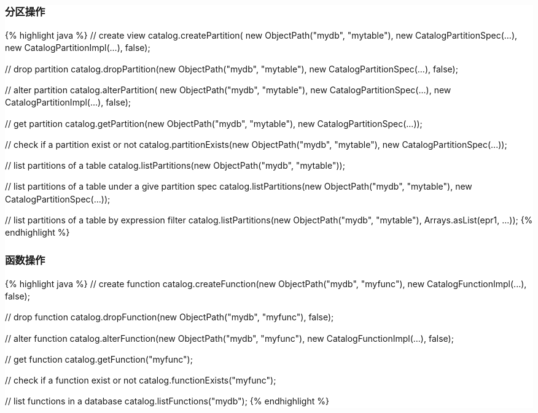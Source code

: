 
### 分区操作

<div class="codetabs" markdown="1">
<div data-lang="Java" markdown="1">
{% highlight java %}
// create view
catalog.createPartition(
    new ObjectPath("mydb", "mytable"),
    new CatalogPartitionSpec(...),
    new CatalogPartitionImpl(...),
    false);

// drop partition
catalog.dropPartition(new ObjectPath("mydb", "mytable"), new CatalogPartitionSpec(...), false);

// alter partition
catalog.alterPartition(
    new ObjectPath("mydb", "mytable"),
    new CatalogPartitionSpec(...),
    new CatalogPartitionImpl(...),
    false);

// get partition
catalog.getPartition(new ObjectPath("mydb", "mytable"), new CatalogPartitionSpec(...));

// check if a partition exist or not
catalog.partitionExists(new ObjectPath("mydb", "mytable"), new CatalogPartitionSpec(...));

// list partitions of a table
catalog.listPartitions(new ObjectPath("mydb", "mytable"));

// list partitions of a table under a give partition spec
catalog.listPartitions(new ObjectPath("mydb", "mytable"), new CatalogPartitionSpec(...));

// list partitions of a table by expression filter
catalog.listPartitions(new ObjectPath("mydb", "mytable"), Arrays.asList(epr1, ...));
{% endhighlight %}
</div>
</div>


### 函数操作

<div class="codetabs" markdown="1">
<div data-lang="Java" markdown="1">
{% highlight java %}
// create function
catalog.createFunction(new ObjectPath("mydb", "myfunc"), new CatalogFunctionImpl(...), false);

// drop function
catalog.dropFunction(new ObjectPath("mydb", "myfunc"), false);

// alter function
catalog.alterFunction(new ObjectPath("mydb", "myfunc"), new CatalogFunctionImpl(...), false);

// get function
catalog.getFunction("myfunc");

// check if a function exist or not
catalog.functionExists("myfunc");

// list functions in a database
catalog.listFunctions("mydb");
{% endhighlight %}
</div>
</div>
